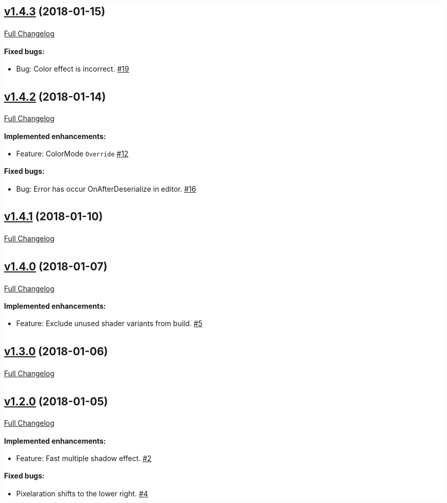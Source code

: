 ## [v1.4.3](https://github.com/mob-sakai/UIEffect/tree/v1.4.3) (2018-01-15)

[Full Changelog](https://github.com/mob-sakai/UIEffect/compare/v1.4.2...v1.4.3)

**Fixed bugs:**

- Bug: Color effect is incorrect. [\#19](https://github.com/mob-sakai/UIEffect/issues/19)

## [v1.4.2](https://github.com/mob-sakai/UIEffect/tree/v1.4.2) (2018-01-14)

[Full Changelog](https://github.com/mob-sakai/UIEffect/compare/v1.4.1...v1.4.2)

**Implemented enhancements:**

- Feature: ColorMode `Override` [\#12](https://github.com/mob-sakai/UIEffect/issues/12)

**Fixed bugs:**

- Bug: Error has occur OnAfterDeserialize in editor. [\#16](https://github.com/mob-sakai/UIEffect/issues/16)

## [v1.4.1](https://github.com/mob-sakai/UIEffect/tree/v1.4.1) (2018-01-10)

[Full Changelog](https://github.com/mob-sakai/UIEffect/compare/v1.4.0...v1.4.1)

## [v1.4.0](https://github.com/mob-sakai/UIEffect/tree/v1.4.0) (2018-01-07)

[Full Changelog](https://github.com/mob-sakai/UIEffect/compare/v1.3.0...v1.4.0)

**Implemented enhancements:**

- Feature: Exclude unused shader variants from build. [\#5](https://github.com/mob-sakai/UIEffect/issues/5)

## [v1.3.0](https://github.com/mob-sakai/UIEffect/tree/v1.3.0) (2018-01-06)

[Full Changelog](https://github.com/mob-sakai/UIEffect/compare/v1.2.0...v1.3.0)

## [v1.2.0](https://github.com/mob-sakai/UIEffect/tree/v1.2.0) (2018-01-05)

[Full Changelog](https://github.com/mob-sakai/UIEffect/compare/v1.1.0...v1.2.0)

**Implemented enhancements:**

- Feature: Fast multiple shadow effect. [\#2](https://github.com/mob-sakai/UIEffect/issues/2)

**Fixed bugs:**

- Pixelaration shifts to the lower right. [\#4](https://github.com/mob-sakai/UIEffect/issues/4)

